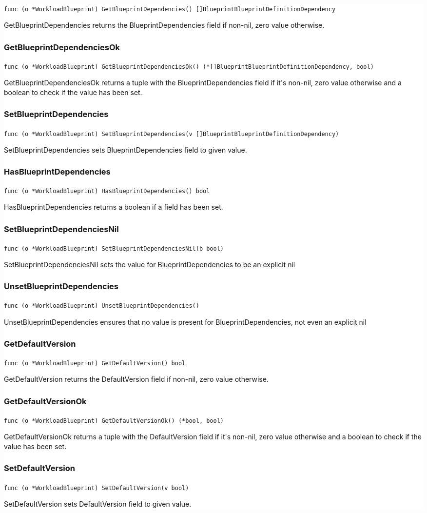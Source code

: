 `func (o *WorkloadBlueprint) GetBlueprintDependencies() []BlueprintBlueprintDefinitionDependency`

GetBlueprintDependencies returns the BlueprintDependencies field if non-nil, zero value otherwise.

### GetBlueprintDependenciesOk

`func (o *WorkloadBlueprint) GetBlueprintDependenciesOk() (*[]BlueprintBlueprintDefinitionDependency, bool)`

GetBlueprintDependenciesOk returns a tuple with the BlueprintDependencies field if it's non-nil, zero value otherwise
and a boolean to check if the value has been set.

### SetBlueprintDependencies

`func (o *WorkloadBlueprint) SetBlueprintDependencies(v []BlueprintBlueprintDefinitionDependency)`

SetBlueprintDependencies sets BlueprintDependencies field to given value.

### HasBlueprintDependencies

`func (o *WorkloadBlueprint) HasBlueprintDependencies() bool`

HasBlueprintDependencies returns a boolean if a field has been set.

### SetBlueprintDependenciesNil

`func (o *WorkloadBlueprint) SetBlueprintDependenciesNil(b bool)`

 SetBlueprintDependenciesNil sets the value for BlueprintDependencies to be an explicit nil

### UnsetBlueprintDependencies
`func (o *WorkloadBlueprint) UnsetBlueprintDependencies()`

UnsetBlueprintDependencies ensures that no value is present for BlueprintDependencies, not even an explicit nil
### GetDefaultVersion

`func (o *WorkloadBlueprint) GetDefaultVersion() bool`

GetDefaultVersion returns the DefaultVersion field if non-nil, zero value otherwise.

### GetDefaultVersionOk

`func (o *WorkloadBlueprint) GetDefaultVersionOk() (*bool, bool)`

GetDefaultVersionOk returns a tuple with the DefaultVersion field if it's non-nil, zero value otherwise
and a boolean to check if the value has been set.

### SetDefaultVersion

`func (o *WorkloadBlueprint) SetDefaultVersion(v bool)`

SetDefaultVersion sets DefaultVersion field to given value.
